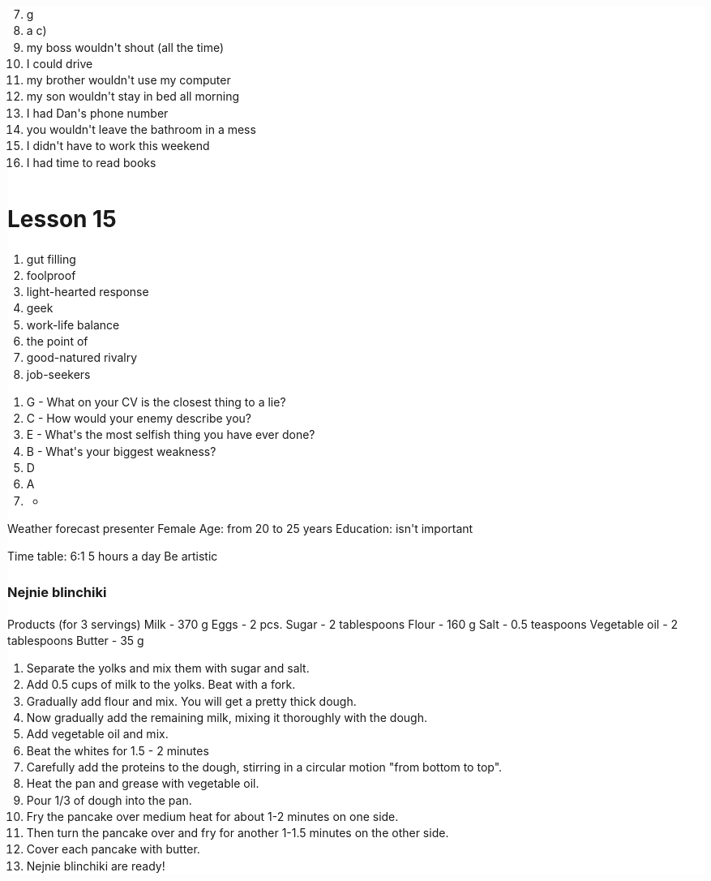 7) g
8) a
c)
3) my boss wouldn't shout (all the time)
4) I could drive
5) my brother wouldn't use my computer
6) my son wouldn't stay in bed all morning
7) I had Dan's phone number
8) you wouldn't leave the bathroom in a mess
9) I didn't have to work this weekend
10)  I had time to read books

# Lesson 15
1) gut filling
2) foolproof
3) light-hearted response
4) geek
5) work-life balance
6) the point of
7) good-natured rivalry
8) job-seekers

1. G - What on your CV is the closest thing to a lie?
2. C - How would your enemy describe you?
3. E - What's the most selfish thing you have ever done?
4. B - What's your biggest weakness?
5. D
6. A
7. -

Weather forecast presenter
Female
Age: from 20 to 25 years
Education: isn't important

Time table: 6:1
5 hours a day
Be artistic

### Nejnie blinchiki

Products (for 3 servings)
Milk - 370 g
Eggs - 2 pcs.
Sugar - 2 tablespoons
Flour - 160 g
Salt - 0.5 teaspoons
Vegetable oil - 2 tablespoons
Butter - 35 g

1) Separate the yolks and mix them with sugar and salt.
2) Add 0.5 cups of milk to the yolks. Beat with a fork.
3) Gradually add flour and mix. You will get a pretty thick dough.
4) Now gradually add the remaining milk, mixing it thoroughly with the dough.
5) Add vegetable oil and mix.
6) Beat the whites for 1.5 - 2 minutes
7) Carefully add the proteins to the dough, stirring in a circular motion "from bottom to top".
8) Heat the pan and grease with vegetable oil.
9) Pour 1/3 of dough  into the pan. 
10) Fry the pancake over medium heat for about 1-2 minutes on one side.
11) Then turn the pancake over and fry for another 1-1.5 minutes on the other side.
12) Cover each pancake with butter.
13) Nejnie blinchiki are ready!